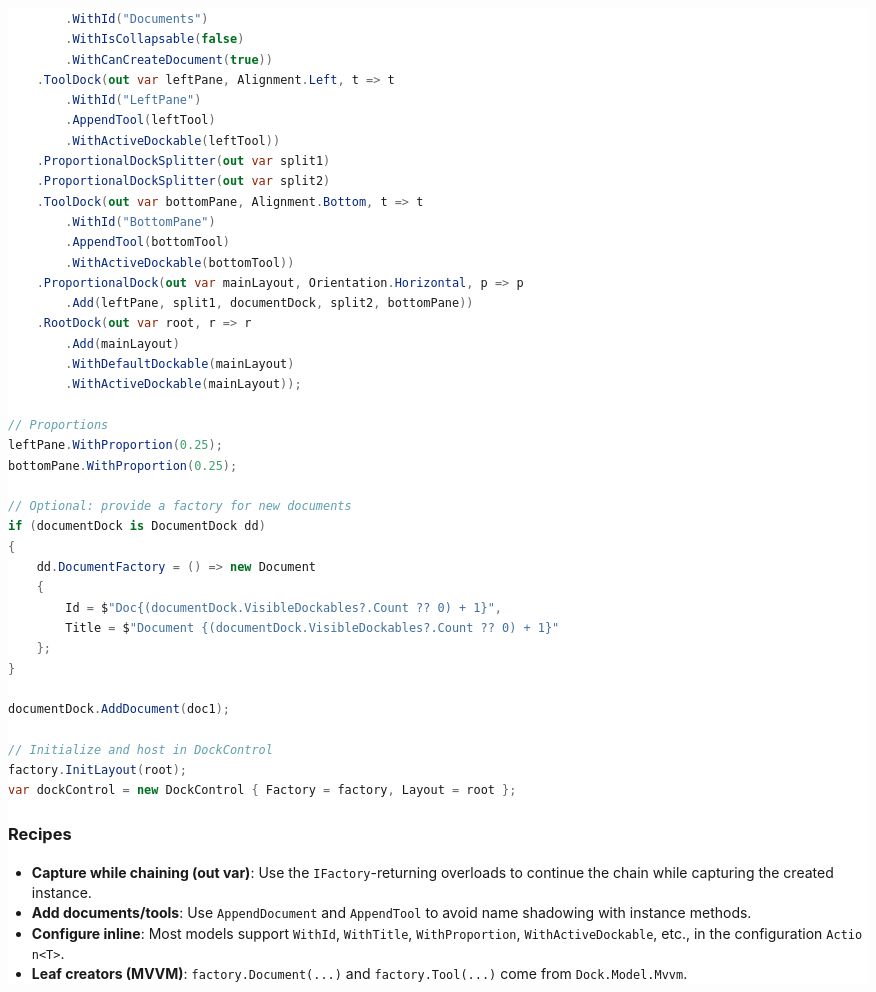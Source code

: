 ```csharp
        .WithId("Documents")
        .WithIsCollapsable(false)
        .WithCanCreateDocument(true))
    .ToolDock(out var leftPane, Alignment.Left, t => t
        .WithId("LeftPane")
        .AppendTool(leftTool)
        .WithActiveDockable(leftTool))
    .ProportionalDockSplitter(out var split1)
    .ProportionalDockSplitter(out var split2)
    .ToolDock(out var bottomPane, Alignment.Bottom, t => t
        .WithId("BottomPane")
        .AppendTool(bottomTool)
        .WithActiveDockable(bottomTool))
    .ProportionalDock(out var mainLayout, Orientation.Horizontal, p => p
        .Add(leftPane, split1, documentDock, split2, bottomPane))
    .RootDock(out var root, r => r
        .Add(mainLayout)
        .WithDefaultDockable(mainLayout)
        .WithActiveDockable(mainLayout));

// Proportions
leftPane.WithProportion(0.25);
bottomPane.WithProportion(0.25);

// Optional: provide a factory for new documents
if (documentDock is DocumentDock dd)
{
    dd.DocumentFactory = () => new Document
    {
        Id = $"Doc{(documentDock.VisibleDockables?.Count ?? 0) + 1}",
        Title = $"Document {(documentDock.VisibleDockables?.Count ?? 0) + 1}"
    };
}

documentDock.AddDocument(doc1);

// Initialize and host in DockControl
factory.InitLayout(root);
var dockControl = new DockControl { Factory = factory, Layout = root };
```

### Recipes

- **Capture while chaining (out var)**: Use the `IFactory`-returning overloads to continue the chain while capturing the created instance.
- **Add documents/tools**: Use `AppendDocument` and `AppendTool` to avoid name shadowing with instance methods.
- **Configure inline**: Most models support `WithId`, `WithTitle`, `WithProportion`, `WithActiveDockable`, etc., in the configuration `Action<T>`.
- **Leaf creators (MVVM)**: `factory.Document(...)` and `factory.Tool(...)` come from `Dock.Model.Mvvm`.

